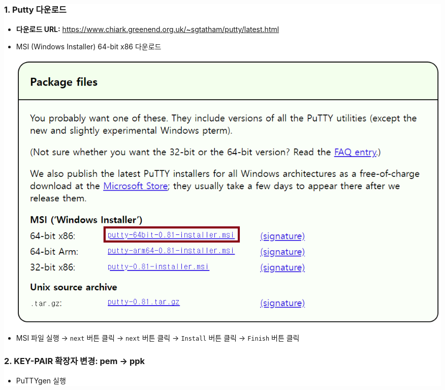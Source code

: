 ### 1. Putty 다운로드

- **다운로드 URL:** https://www.chiark.greenend.org.uk/~sgtatham/putty/latest.html

- MSI (Windows Installer) 64-bit x86 다운로드

    ![alt text](./img/instance_04.png)

- MSI 파일 실행 → `next` 버튼 클릭 → `next` 버튼 클릭 → `Install` 버튼 클릭 → `Finish` 버튼 클릭

### 2. KEY-PAIR 확장자 변경: pem → ppk

- PuTTYgen 실행 
